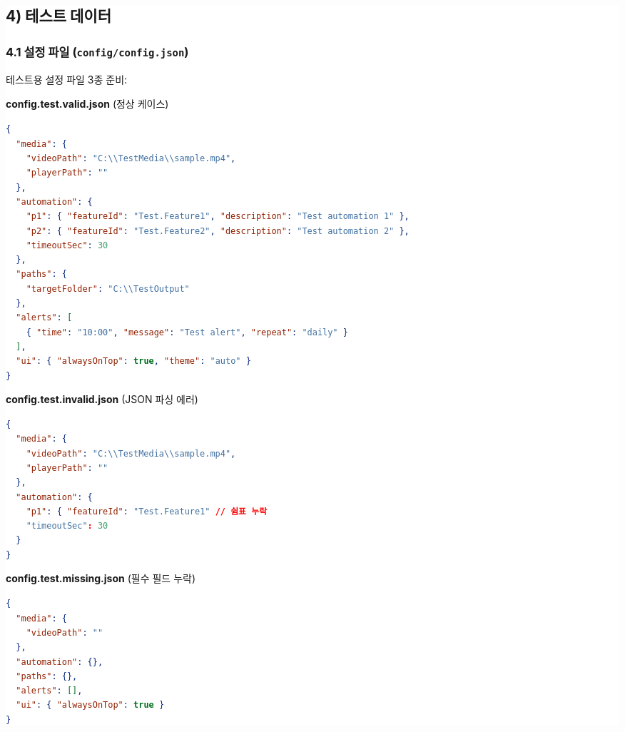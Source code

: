 
## 4) 테스트 데이터

### 4.1 설정 파일 (`config/config.json`)
테스트용 설정 파일 3종 준비:

**config.test.valid.json** (정상 케이스)
```json
{
  "media": {
    "videoPath": "C:\\TestMedia\\sample.mp4",
    "playerPath": ""
  },
  "automation": {
    "p1": { "featureId": "Test.Feature1", "description": "Test automation 1" },
    "p2": { "featureId": "Test.Feature2", "description": "Test automation 2" },
    "timeoutSec": 30
  },
  "paths": {
    "targetFolder": "C:\\TestOutput"
  },
  "alerts": [
    { "time": "10:00", "message": "Test alert", "repeat": "daily" }
  ],
  "ui": { "alwaysOnTop": true, "theme": "auto" }
}
```

**config.test.invalid.json** (JSON 파싱 에러)
```json
{
  "media": {
    "videoPath": "C:\\TestMedia\\sample.mp4",
    "playerPath": ""
  },
  "automation": {
    "p1": { "featureId": "Test.Feature1" // 쉼표 누락
    "timeoutSec": 30
  }
}
```

**config.test.missing.json** (필수 필드 누락)
```json
{
  "media": {
    "videoPath": ""
  },
  "automation": {},
  "paths": {},
  "alerts": [],
  "ui": { "alwaysOnTop": true }
}
```
